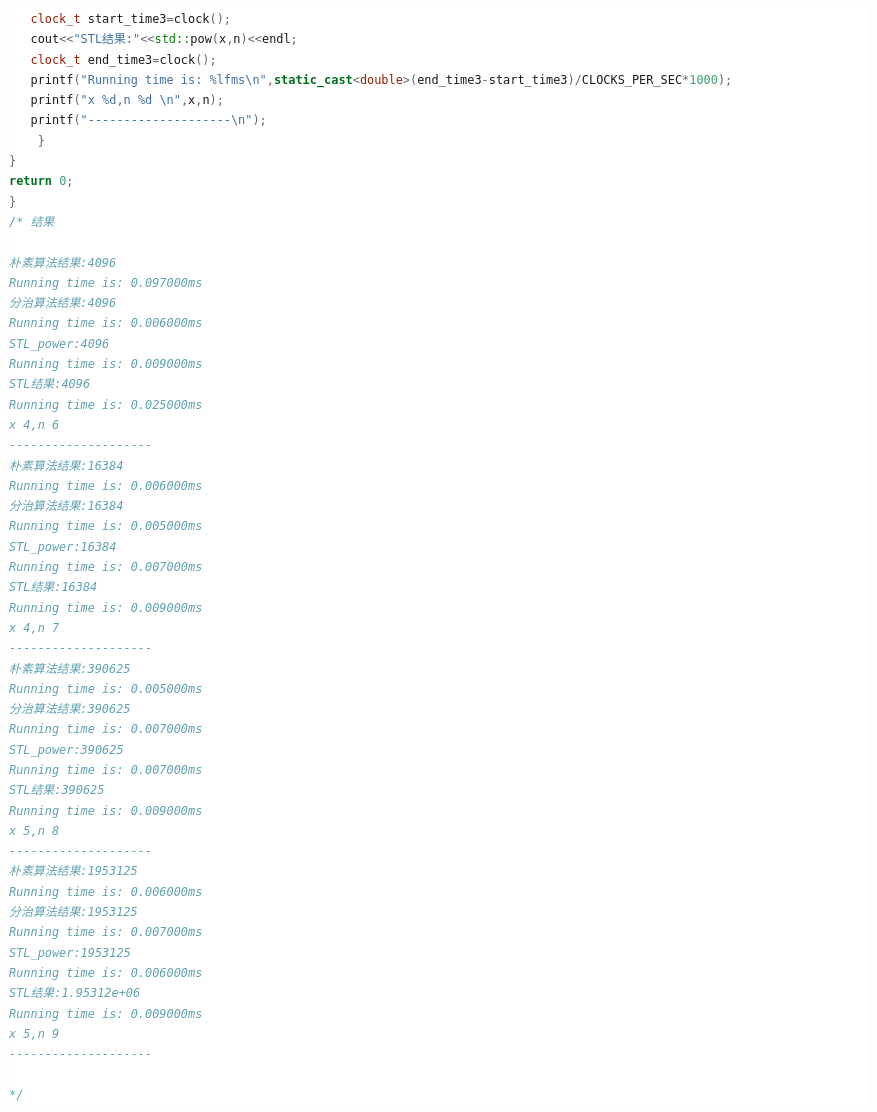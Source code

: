 ```c++
   clock_t start_time3=clock();
   cout<<"STL结果:"<<std::pow(x,n)<<endl; 
   clock_t end_time3=clock();
   printf("Running time is: %lfms\n",static_cast<double>(end_time3-start_time3)/CLOCKS_PER_SEC*1000);
   printf("x %d,n %d \n",x,n);
   printf("--------------------\n");
    }
}
return 0;
}
/* 结果

朴素算法结果:4096
Running time is: 0.097000ms
分治算法结果:4096
Running time is: 0.006000ms
STL_power:4096
Running time is: 0.009000ms
STL结果:4096
Running time is: 0.025000ms
x 4,n 6 
--------------------
朴素算法结果:16384
Running time is: 0.006000ms
分治算法结果:16384
Running time is: 0.005000ms
STL_power:16384
Running time is: 0.007000ms
STL结果:16384
Running time is: 0.009000ms
x 4,n 7 
--------------------
朴素算法结果:390625
Running time is: 0.005000ms
分治算法结果:390625
Running time is: 0.007000ms
STL_power:390625
Running time is: 0.007000ms
STL结果:390625
Running time is: 0.009000ms
x 5,n 8 
--------------------
朴素算法结果:1953125
Running time is: 0.006000ms
分治算法结果:1953125
Running time is: 0.007000ms
STL_power:1953125
Running time is: 0.006000ms
STL结果:1.95312e+06
Running time is: 0.009000ms
x 5,n 9 
--------------------

*/


```
